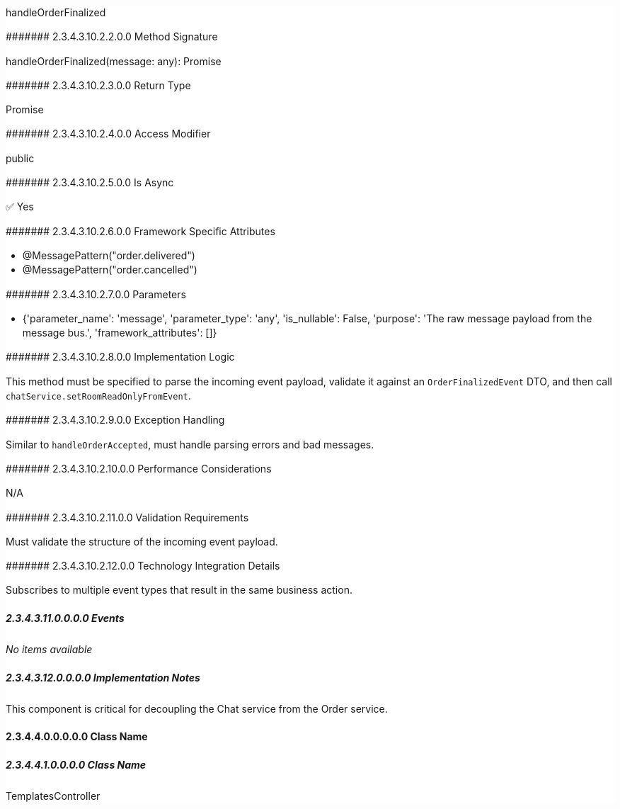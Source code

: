 handleOrderFinalized

####### 2.3.4.3.10.2.2.0.0 Method Signature

handleOrderFinalized(message: any): Promise<void>

####### 2.3.4.3.10.2.3.0.0 Return Type

Promise<void>

####### 2.3.4.3.10.2.4.0.0 Access Modifier

public

####### 2.3.4.3.10.2.5.0.0 Is Async

✅ Yes

####### 2.3.4.3.10.2.6.0.0 Framework Specific Attributes

- @MessagePattern(\"order.delivered\")
- @MessagePattern(\"order.cancelled\")

####### 2.3.4.3.10.2.7.0.0 Parameters

- {'parameter_name': 'message', 'parameter_type': 'any', 'is_nullable': False, 'purpose': 'The raw message payload from the message bus.', 'framework_attributes': []}

####### 2.3.4.3.10.2.8.0.0 Implementation Logic

This method must be specified to parse the incoming event payload, validate it against an `OrderFinalizedEvent` DTO, and then call `chatService.setRoomReadOnlyFromEvent`.

####### 2.3.4.3.10.2.9.0.0 Exception Handling

Similar to `handleOrderAccepted`, must handle parsing errors and bad messages.

####### 2.3.4.3.10.2.10.0.0 Performance Considerations

N/A

####### 2.3.4.3.10.2.11.0.0 Validation Requirements

Must validate the structure of the incoming event payload.

####### 2.3.4.3.10.2.12.0.0 Technology Integration Details

Subscribes to multiple event types that result in the same business action.

##### 2.3.4.3.11.0.0.0.0 Events

*No items available*

##### 2.3.4.3.12.0.0.0.0 Implementation Notes

This component is critical for decoupling the Chat service from the Order service.

#### 2.3.4.4.0.0.0.0.0 Class Name

##### 2.3.4.4.1.0.0.0.0 Class Name

TemplatesController
